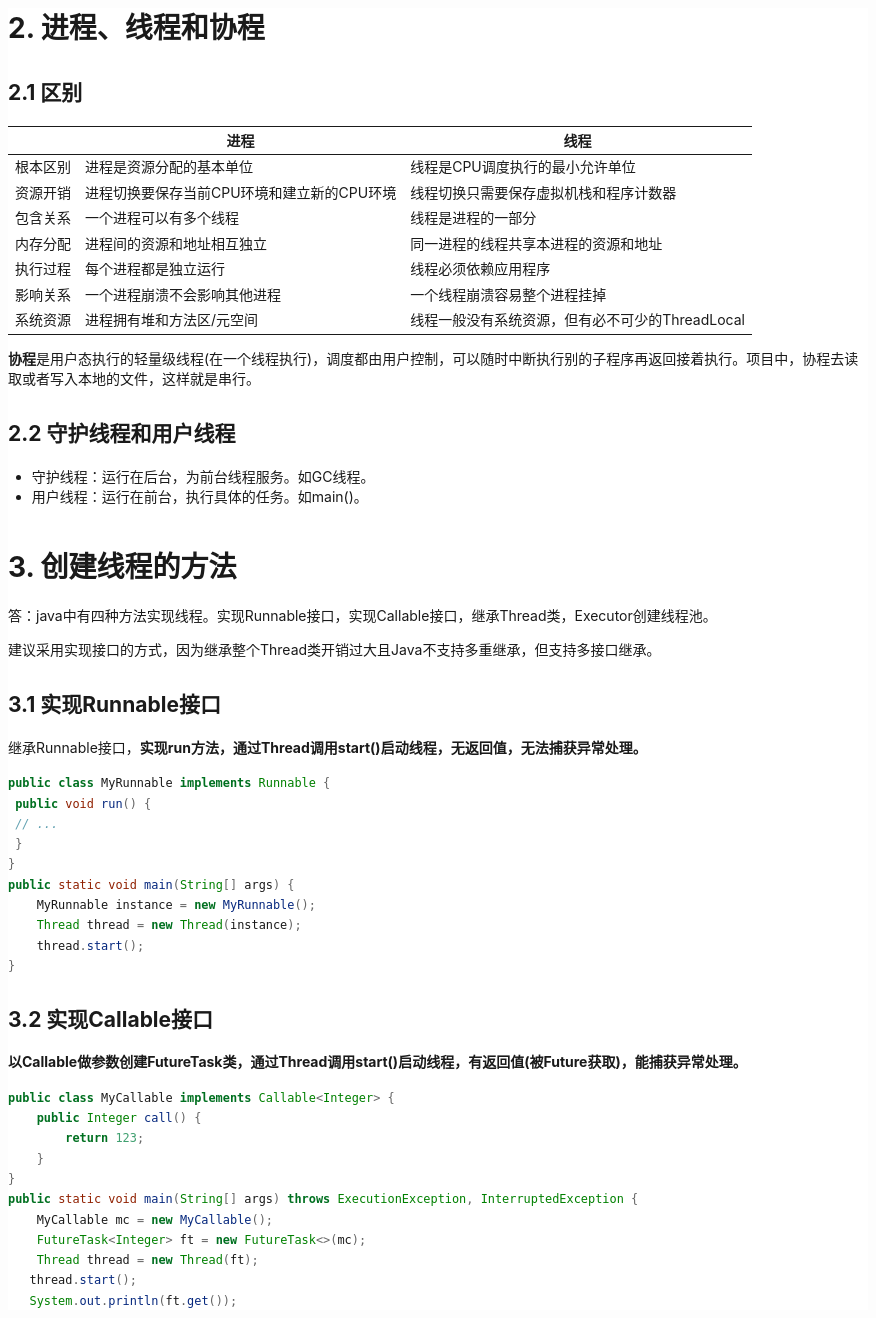 
# 2. 进程、线程和协程
## 2.1 区别

||进程 | 线程
|---|---|---
|根本区别|进程是资源分配的基本单位 |线程是CPU调度执行的最小允许单位
|资源开销|进程切换要保存当前CPU环境和建立新的CPU环境 | 线程切换只需要保存虚拟机栈和程序计数器
|包含关系 |一个进程可以有多个线程 |线程是进程的一部分
|内存分配 |进程间的资源和地址相互独立 |同一进程的线程共享本进程的资源和地址
|执行过程 |每个进程都是独立运行 |线程必须依赖应用程序
|影响关系|一个进程崩溃不会影响其他进程|一个线程崩溃容易整个进程挂掉
|系统资源|进程拥有堆和方法区/元空间|线程一般没有系统资源，但有必不可少的ThreadLocal


**协程**是用户态执行的轻量级线程(在一个线程执行)，调度都由用户控制，可以随时中断执行别的子程序再返回接着执行。项目中，协程去读取或者写入本地的文件，这样就是串行。

## 2.2 守护线程和用户线程
- 守护线程：运行在后台，为前台线程服务。如GC线程。
- 用户线程：运行在前台，执行具体的任务。如main()。




# 3. 创建线程的方法
答：java中有四种方法实现线程。实现Runnable接口，实现Callable接口，继承Thread类，Executor创建线程池。

建议采用实现接口的方式，因为继承整个Thread类开销过大且Java不支持多重继承，但支持多接口继承。

## 3.1 实现Runnable接口
继承Runnable接口，**实现run方法，通过Thread调用start()启动线程，无返回值，无法捕获异常处理。**
```java
public class MyRunnable implements Runnable {
 public void run() {
 // ...
 }
}
public static void main(String[] args) {
    MyRunnable instance = new MyRunnable();
    Thread thread = new Thread(instance);
    thread.start();
}
```
## 3.2 实现Callable接口
**以Callable做参数创建FutureTask类，通过Thread调用start()启动线程，有返回值(被Future获取)，能捕获异常处理。**
```java
public class MyCallable implements Callable<Integer> {
    public Integer call() {
        return 123;
    }
}
public static void main(String[] args) throws ExecutionException, InterruptedException {
    MyCallable mc = new MyCallable();
    FutureTask<Integer> ft = new FutureTask<>(mc);
    Thread thread = new Thread(ft);
   thread.start();
   System.out.println(ft.get());
```